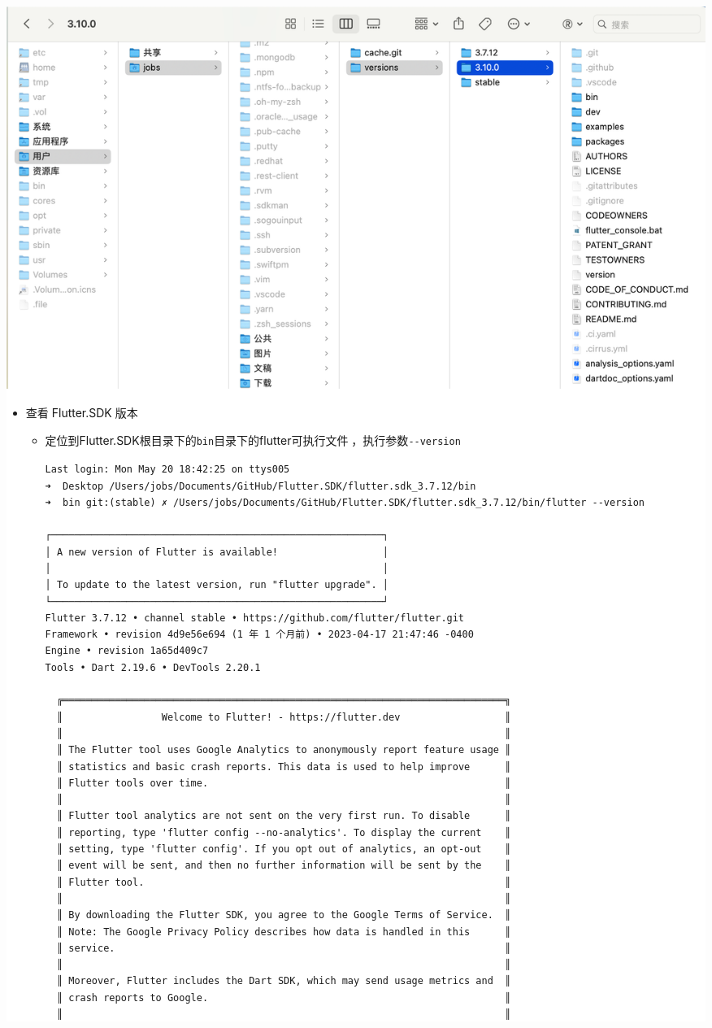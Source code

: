   ![image-20240618155427907](./assets/image-20240618155427907.png)
  
* 查看 Flutter.SDK 版本

  * 定位到Flutter.SDK根目录下的`bin`目录下的flutter可执行文件 ，执行参数`--version`

    ```shell
    Last login: Mon May 20 18:42:25 on ttys005
    ➜  Desktop /Users/jobs/Documents/GitHub/Flutter.SDK/flutter.sdk_3.7.12/bin 
    ➜  bin git:(stable) ✗ /Users/jobs/Documents/GitHub/Flutter.SDK/flutter.sdk_3.7.12/bin/flutter --version
    
    ┌─────────────────────────────────────────────────────────┐
    │ A new version of Flutter is available!                  │
    │                                                         │
    │ To update to the latest version, run "flutter upgrade". │
    └─────────────────────────────────────────────────────────┘
    Flutter 3.7.12 • channel stable • https://github.com/flutter/flutter.git
    Framework • revision 4d9e56e694 (1 年 1 个月前) • 2023-04-17 21:47:46 -0400
    Engine • revision 1a65d409c7
    Tools • Dart 2.19.6 • DevTools 2.20.1
    
      ╔════════════════════════════════════════════════════════════════════════════╗
      ║                 Welcome to Flutter! - https://flutter.dev                  ║
      ║                                                                            ║
      ║ The Flutter tool uses Google Analytics to anonymously report feature usage ║
      ║ statistics and basic crash reports. This data is used to help improve      ║
      ║ Flutter tools over time.                                                   ║
      ║                                                                            ║
      ║ Flutter tool analytics are not sent on the very first run. To disable      ║
      ║ reporting, type 'flutter config --no-analytics'. To display the current    ║
      ║ setting, type 'flutter config'. If you opt out of analytics, an opt-out    ║
      ║ event will be sent, and then no further information will be sent by the    ║
      ║ Flutter tool.                                                              ║
      ║                                                                            ║
      ║ By downloading the Flutter SDK, you agree to the Google Terms of Service.  ║
      ║ Note: The Google Privacy Policy describes how data is handled in this      ║
      ║ service.                                                                   ║
      ║                                                                            ║
      ║ Moreover, Flutter includes the Dart SDK, which may send usage metrics and  ║
      ║ crash reports to Google.                                                   ║
      ║                                                                            ║